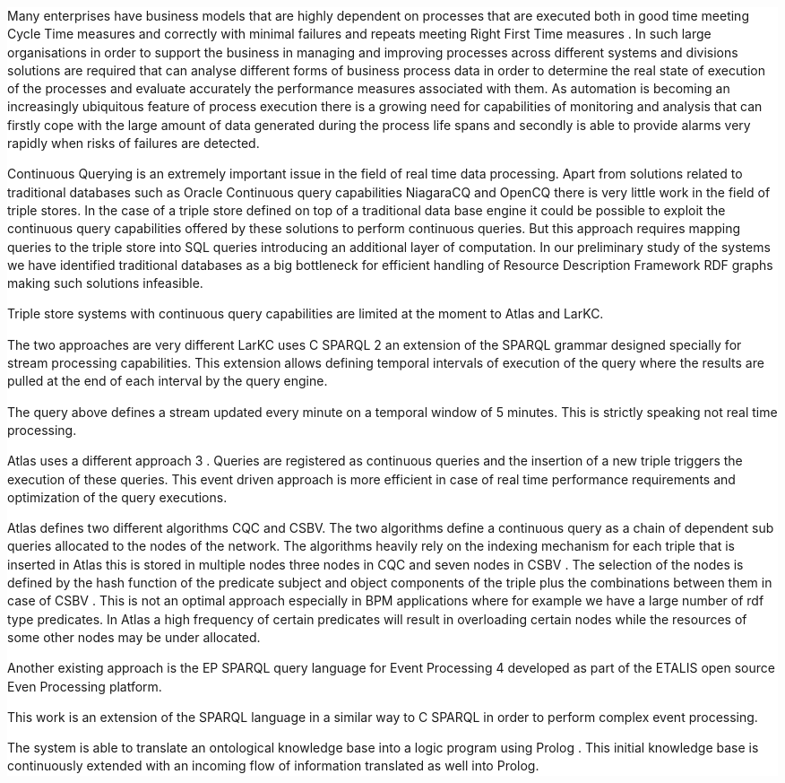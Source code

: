 Many enterprises have business models that are highly dependent on processes that are executed both in good time meeting Cycle Time measures and correctly with minimal failures and repeats meeting Right First Time measures . In such large organisations in order to support the business in managing and improving processes across different systems and divisions solutions are required that can analyse different forms of business process data in order to determine the real state of execution of the processes and evaluate accurately the performance measures associated with them. As automation is becoming an increasingly ubiquitous feature of process execution there is a growing need for capabilities of monitoring and analysis that can firstly cope with the large amount of data generated during the process life spans and secondly is able to provide alarms very rapidly when risks of failures are detected.

Continuous Querying is an extremely important issue in the field of real time data processing. Apart from solutions related to traditional databases such as Oracle Continuous query capabilities NiagaraCQ and OpenCQ there is very little work in the field of triple stores. In the case of a triple store defined on top of a traditional data base engine it could be possible to exploit the continuous query capabilities offered by these solutions to perform continuous queries. But this approach requires mapping queries to the triple store into SQL queries introducing an additional layer of computation. In our preliminary study of the systems we have identified traditional databases as a big bottleneck for efficient handling of Resource Description Framework RDF graphs making such solutions infeasible.

Triple store systems with continuous query capabilities are limited at the moment to Atlas and LarKC.

The two approaches are very different LarKC uses C SPARQL 2 an extension of the SPARQL grammar designed specially for stream processing capabilities. This extension allows defining temporal intervals of execution of the query where the results are pulled at the end of each interval by the query engine.

The query above defines a stream updated every minute on a temporal window of 5 minutes. This is strictly speaking not real time processing.

Atlas uses a different approach 3 . Queries are registered as continuous queries and the insertion of a new triple triggers the execution of these queries. This event driven approach is more efficient in case of real time performance requirements and optimization of the query executions.

Atlas defines two different algorithms CQC and CSBV. The two algorithms define a continuous query as a chain of dependent sub queries allocated to the nodes of the network. The algorithms heavily rely on the indexing mechanism for each triple that is inserted in Atlas this is stored in multiple nodes three nodes in CQC and seven nodes in CSBV . The selection of the nodes is defined by the hash function of the predicate subject and object components of the triple plus the combinations between them in case of CSBV . This is not an optimal approach especially in BPM applications where for example we have a large number of rdf type predicates. In Atlas a high frequency of certain predicates will result in overloading certain nodes while the resources of some other nodes may be under allocated.

Another existing approach is the EP SPARQL query language for Event Processing 4 developed as part of the ETALIS open source Even Processing platform.

This work is an extension of the SPARQL language in a similar way to C SPARQL in order to perform complex event processing.

The system is able to translate an ontological knowledge base into a logic program using Prolog . This initial knowledge base is continuously extended with an incoming flow of information translated as well into Prolog.
